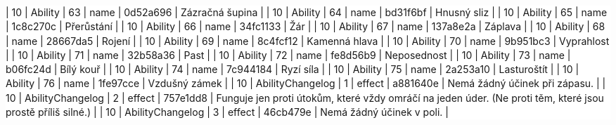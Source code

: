 | 10          | Ability                 | 63    | name           | 0d52a696   | Zázračná šupina                                                                                                                                                                                                                                                          |
| 10          | Ability                 | 64    | name           | bd31f6bf   | Hnusný sliz                                                                                                                                                                                                                                                              |
| 10          | Ability                 | 65    | name           | 1c8c270c   | Přerůstání                                                                                                                                                                                                                                                               |
| 10          | Ability                 | 66    | name           | 34fc1133   | Žár                                                                                                                                                                                                                                                                      |
| 10          | Ability                 | 67    | name           | 137a8e2a   | Záplava                                                                                                                                                                                                                                                                  |
| 10          | Ability                 | 68    | name           | 28667da5   | Rojení                                                                                                                                                                                                                                                                   |
| 10          | Ability                 | 69    | name           | 8c4fcf12   | Kamenná hlava                                                                                                                                                                                                                                                            |
| 10          | Ability                 | 70    | name           | 9b951bc3   | Vyprahlost                                                                                                                                                                                                                                                               |
| 10          | Ability                 | 71    | name           | 32b58a36   | Past                                                                                                                                                                                                                                                                     |
| 10          | Ability                 | 72    | name           | fe8d56b9   | Neposednost                                                                                                                                                                                                                                                              |
| 10          | Ability                 | 73    | name           | b06fc24d   | Bílý kouř                                                                                                                                                                                                                                                                |
| 10          | Ability                 | 74    | name           | 7c944184   | Ryzí síla                                                                                                                                                                                                                                                                |
| 10          | Ability                 | 75    | name           | 2a253a10   | Lasturoštít                                                                                                                                                                                                                                                              |
| 10          | Ability                 | 76    | name           | 1fe97cce   | Vzdušný zámek                                                                                                                                                                                                                                                            |
| 10          | AbilityChangelog        | 1     | effect         | a881640e   | Nemá žádný účinek při zápasu.                                                                                                                                                                                                                                            |
| 10          | AbilityChangelog        | 2     | effect         | 757e1dd8   | Funguje jen proti útokům, které vždy omráčí na jeden úder. (Ne proti těm, které jsou prostě příliš silné.)                                                                                                                                                               |
| 10          | AbilityChangelog        | 3     | effect         | 46cb479e   | Nemá žádný účinek v poli.                                                                                                                                                                                                                                                |